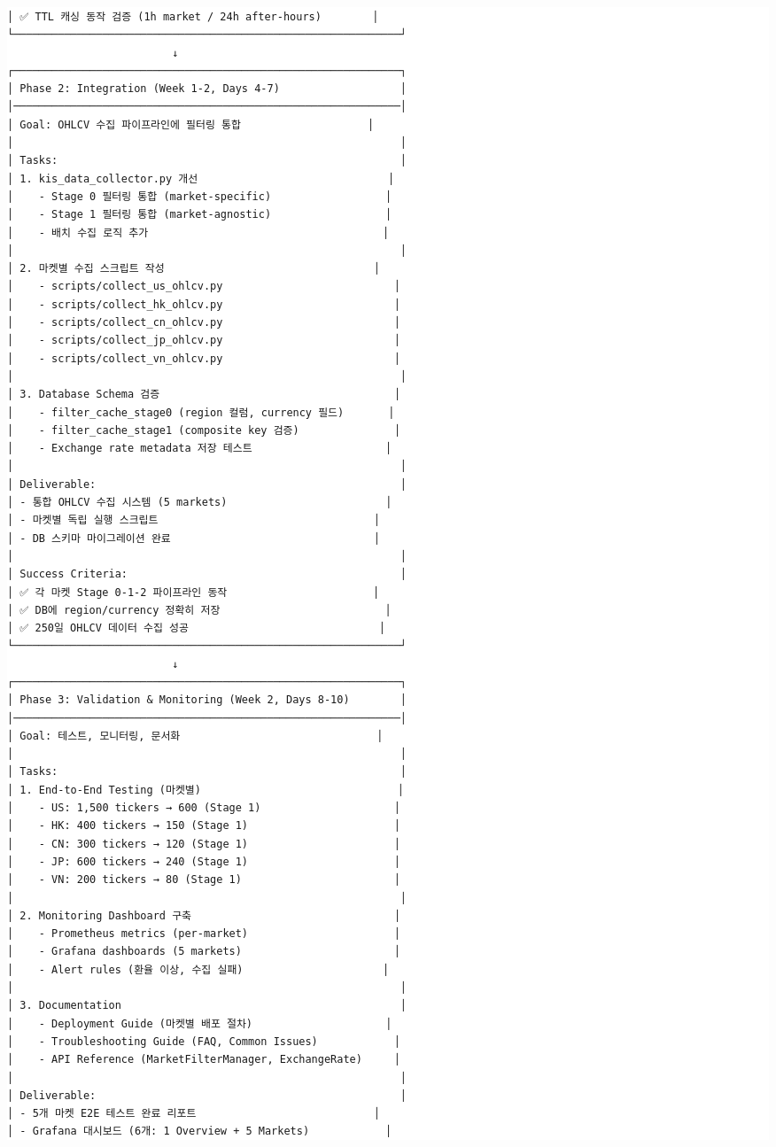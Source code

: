 ```
│ ✅ TTL 캐싱 동작 검증 (1h market / 24h after-hours)        │
└─────────────────────────────────────────────────────────────┘
                          ↓
┌─────────────────────────────────────────────────────────────┐
│ Phase 2: Integration (Week 1-2, Days 4-7)                   │
│─────────────────────────────────────────────────────────────│
│ Goal: OHLCV 수집 파이프라인에 필터링 통합                    │
│                                                             │
│ Tasks:                                                      │
│ 1. kis_data_collector.py 개선                              │
│    - Stage 0 필터링 통합 (market-specific)                  │
│    - Stage 1 필터링 통합 (market-agnostic)                  │
│    - 배치 수집 로직 추가                                     │
│                                                             │
│ 2. 마켓별 수집 스크립트 작성                                 │
│    - scripts/collect_us_ohlcv.py                           │
│    - scripts/collect_hk_ohlcv.py                           │
│    - scripts/collect_cn_ohlcv.py                           │
│    - scripts/collect_jp_ohlcv.py                           │
│    - scripts/collect_vn_ohlcv.py                           │
│                                                             │
│ 3. Database Schema 검증                                     │
│    - filter_cache_stage0 (region 컬럼, currency 필드)       │
│    - filter_cache_stage1 (composite key 검증)               │
│    - Exchange rate metadata 저장 테스트                     │
│                                                             │
│ Deliverable:                                                │
│ - 통합 OHLCV 수집 시스템 (5 markets)                         │
│ - 마켓별 독립 실행 스크립트                                  │
│ - DB 스키마 마이그레이션 완료                                │
│                                                             │
│ Success Criteria:                                           │
│ ✅ 각 마켓 Stage 0-1-2 파이프라인 동작                       │
│ ✅ DB에 region/currency 정확히 저장                          │
│ ✅ 250일 OHLCV 데이터 수집 성공                              │
└─────────────────────────────────────────────────────────────┘
                          ↓
┌─────────────────────────────────────────────────────────────┐
│ Phase 3: Validation & Monitoring (Week 2, Days 8-10)        │
│─────────────────────────────────────────────────────────────│
│ Goal: 테스트, 모니터링, 문서화                               │
│                                                             │
│ Tasks:                                                      │
│ 1. End-to-End Testing (마켓별)                               │
│    - US: 1,500 tickers → 600 (Stage 1)                     │
│    - HK: 400 tickers → 150 (Stage 1)                       │
│    - CN: 300 tickers → 120 (Stage 1)                       │
│    - JP: 600 tickers → 240 (Stage 1)                       │
│    - VN: 200 tickers → 80 (Stage 1)                        │
│                                                             │
│ 2. Monitoring Dashboard 구축                                │
│    - Prometheus metrics (per-market)                       │
│    - Grafana dashboards (5 markets)                        │
│    - Alert rules (환율 이상, 수집 실패)                      │
│                                                             │
│ 3. Documentation                                            │
│    - Deployment Guide (마켓별 배포 절차)                     │
│    - Troubleshooting Guide (FAQ, Common Issues)            │
│    - API Reference (MarketFilterManager, ExchangeRate)     │
│                                                             │
│ Deliverable:                                                │
│ - 5개 마켓 E2E 테스트 완료 리포트                            │
│ - Grafana 대시보드 (6개: 1 Overview + 5 Markets)            │
```